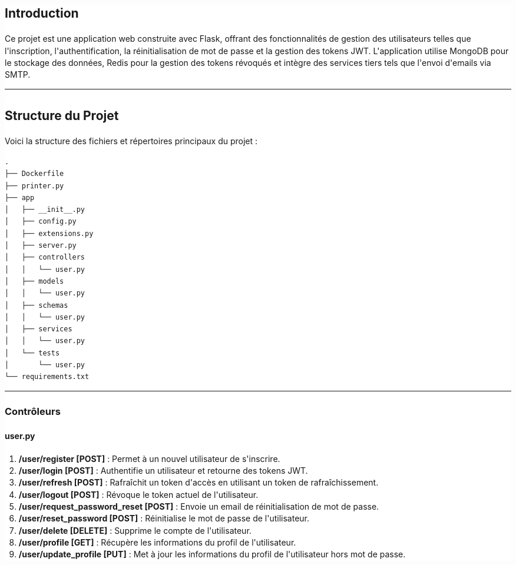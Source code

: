 
## Introduction

Ce projet est une application web construite avec Flask, offrant des fonctionnalités de gestion des utilisateurs telles que l'inscription, l'authentification, la réinitialisation de mot de passe et la gestion des tokens JWT. L'application utilise MongoDB pour le stockage des données, Redis pour la gestion des tokens révoqués et intègre des services tiers tels que l'envoi d'emails via SMTP.

---

## Structure du Projet

Voici la structure des fichiers et répertoires principaux du projet :

```
.
├── Dockerfile
├── printer.py
├── app
│   ├── __init__.py
│   ├── config.py
│   ├── extensions.py
│   ├── server.py
│   ├── controllers
│   │   └── user.py
│   ├── models
│   │   └── user.py
│   ├── schemas
│   │   └── user.py
│   ├── services
│   │   └── user.py
│   └── tests
│       └── user.py
└── requirements.txt
```
---

### Contrôleurs

#### user.py

1. **/user/register [POST]** : Permet à un nouvel utilisateur de s'inscrire.
2. **/user/login [POST]** : Authentifie un utilisateur et retourne des tokens JWT.
3. **/user/refresh [POST]** : Rafraîchit un token d'accès en utilisant un token de rafraîchissement.
4. **/user/logout [POST]** : Révoque le token actuel de l'utilisateur.
5. **/user/request_password_reset [POST]** : Envoie un email de réinitialisation de mot de passe.
6. **/user/reset_password [POST]** : Réinitialise le mot de passe de l'utilisateur.
7. **/user/delete [DELETE]** : Supprime le compte de l'utilisateur.
8. **/user/profile [GET]** : Récupère les informations du profil de l'utilisateur.
9. **/user/update_profile [PUT]** : Met à jour les informations du profil de l'utilisateur hors mot de passe.
